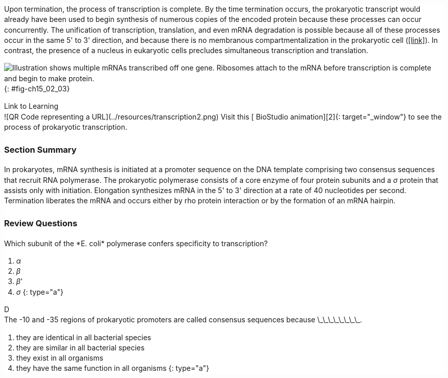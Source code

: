 Upon termination, the process of transcription is complete. By the time termination occurs, the prokaryotic transcript would already have been used to begin synthesis of numerous copies of the encoded protein because these processes can occur concurrently. The unification of transcription, translation, and even mRNA degradation is possible because all of these processes occur in the same 5\' to 3\' direction, and because there is no membranous compartmentalization in the prokaryotic cell ([\[link\]](#fig-ch15_02_03)). In contrast, the presence of a nucleus in eukaryotic cells precludes simultaneous transcription and translation.

 ![Illustration shows multiple mRNAs transcribed off one gene. Ribosomes attach to the mRNA before transcription is complete and begin to make protein.](../resources/Figure_15_02_03.jpg "Multiple polymerases can transcribe a single bacterial gene while numerous ribosomes concurrently translate the mRNA transcripts into polypeptides. In this way, a specific protein can rapidly reach a high concentration in the bacterial cell."){: #fig-ch15_02_03}

<div data-type="note" data-has-label="true" class="interactive" data-label="" markdown="1">
<div data-type="title">
Link to Learning
</div>
<span data-type="media" data-alt="QR Code representing a URL"> ![QR Code representing a URL](../resources/transcription2.png) </span>
Visit this [ BioStudio animation][2]{: target="_window"} to see the process of prokaryotic transcription.

</div>

### Section Summary

In prokaryotes, mRNA synthesis is initiated at a promoter sequence on the DNA template comprising two consensus sequences that recruit RNA polymerase. The prokaryotic polymerase consists of a core enzyme of four protein subunits and a *σ* protein that assists only with initiation. Elongation synthesizes mRNA in the 5\' to 3\' direction at a rate of 40 nucleotides per second. Termination liberates the mRNA and occurs either by rho protein interaction or by the formation of an mRNA hairpin.

### Review Questions

<div data-type="exercise">
<div data-type="problem" markdown="1">
Which subunit of the *E. coli* polymerase confers specificity to transcription?

1.  *α*
2.  *β*
3.  *β*'
4.  *σ*
{: type="a"}

</div>
<div data-type="solution" markdown="1">
D

</div>
</div>

<div data-type="exercise">
<div data-type="problem" markdown="1">
The -10 and -35 regions of prokaryotic promoters are called consensus sequences because \_\_\_\_\_\_\_\_.

1.  they are identical in all bacterial species
2.  they are similar in all bacterial species
3.  they exist in all organisms
4.  they have the same function in all organisms
{: type="a"}


[1]: http://openstaxcollege.org/l/transcription
[2]: http://openstaxcollege.org/l/transcription2